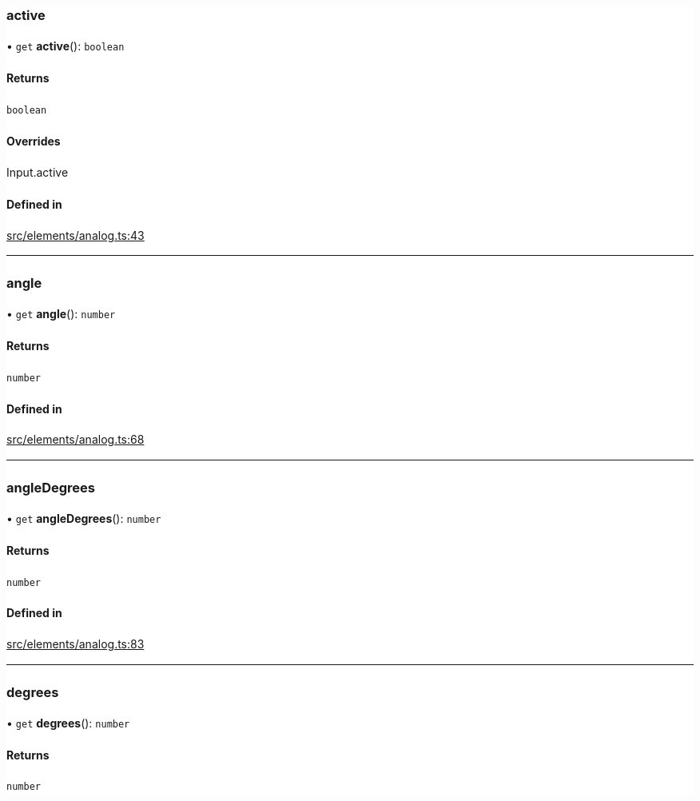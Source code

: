 ### active

• `get` **active**(): `boolean`

#### Returns

`boolean`

#### Overrides

Input.active

#### Defined in

[src/elements/analog.ts:43](https://github.com/nsfm/dualsense-ts/blob/ab67fa7/src/elements/analog.ts#L43)

___

### angle

• `get` **angle**(): `number`

#### Returns

`number`

#### Defined in

[src/elements/analog.ts:68](https://github.com/nsfm/dualsense-ts/blob/ab67fa7/src/elements/analog.ts#L68)

___

### angleDegrees

• `get` **angleDegrees**(): `number`

#### Returns

`number`

#### Defined in

[src/elements/analog.ts:83](https://github.com/nsfm/dualsense-ts/blob/ab67fa7/src/elements/analog.ts#L83)

___

### degrees

• `get` **degrees**(): `number`

#### Returns

`number`

